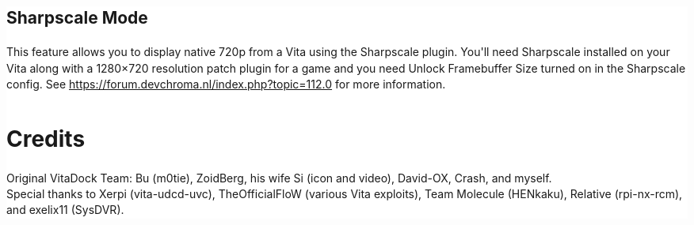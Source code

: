 ## Sharpscale Mode

This feature allows you to display native 720p from a Vita using the Sharpscale plugin. You'll need Sharpscale installed on your Vita along with a 1280×720 resolution patch plugin for a game and you need Unlock Framebuffer Size turned on in the Sharpscale config. See https://forum.devchroma.nl/index.php?topic=112.0 for more information.

# Credits

Original VitaDock Team: Bu (m0tie), ZoidBerg, his wife Si (icon and video), David-OX, Crash, and myself.  
Special thanks to Xerpi (vita-udcd-uvc), TheOfficialFloW (various Vita exploits), Team Molecule (HENkaku), Relative (rpi-nx-rcm), and exelix11 (SysDVR).
